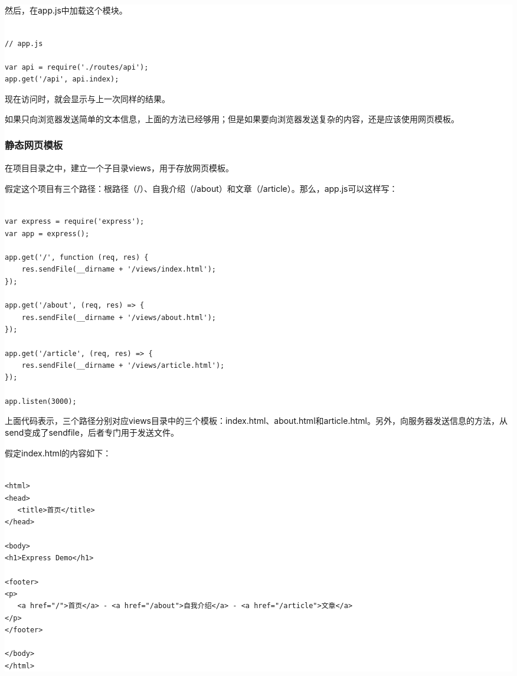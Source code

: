 然后，在app.js中加载这个模块。

```

// app.js

var api = require('./routes/api');
app.get('/api', api.index);

```

现在访问时，就会显示与上一次同样的结果。

如果只向浏览器发送简单的文本信息，上面的方法已经够用；但是如果要向浏览器发送复杂的内容，还是应该使用网页模板。

### 静态网页模板

在项目目录之中，建立一个子目录views，用于存放网页模板。

假定这个项目有三个路径：根路径（/）、自我介绍（/about）和文章（/article）。那么，app.js可以这样写：

```

var express = require('express');
var app = express();

app.get('/', function (req, res) {
    res.sendFile(__dirname + '/views/index.html');
});

app.get('/about', (req, res) => {
    res.sendFile(__dirname + '/views/about.html');
});

app.get('/article', (req, res) => {
    res.sendFile(__dirname + '/views/article.html');
});

app.listen(3000);

```

上面代码表示，三个路径分别对应views目录中的三个模板：index.html、about.html和article.html。另外，向服务器发送信息的方法，从send变成了sendfile，后者专门用于发送文件。

假定index.html的内容如下：

```

<html>
<head>
   <title>首页</title>
</head>

<body>
<h1>Express Demo</h1>

<footer>
<p>
   <a href="/">首页</a> - <a href="/about">自我介绍</a> - <a href="/article">文章</a>
</p>
</footer>

</body>
</html>

```
